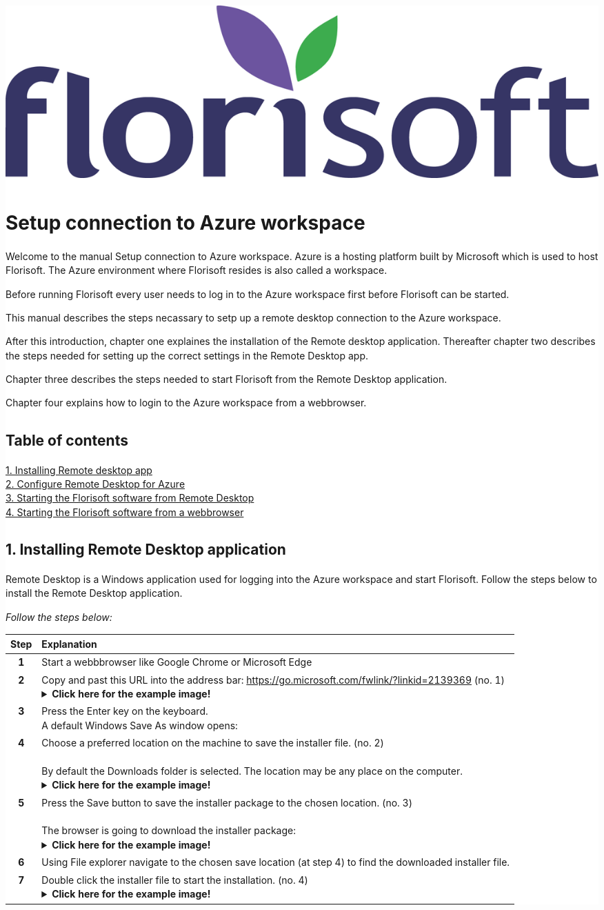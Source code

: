 <img src="../../fslogo.png">

# Setup connection to Azure workspace

Welcome to the manual Setup connection to Azure workspace. Azure is a hosting platform built by Microsoft which is used to host Florisoft.
The Azure environment where Florisoft resides is also called a workspace.

Before running Florisoft every user needs to log in to the Azure workspace first before Florisoft can be started.

This manual describes the steps necassary to setp up a remote desktop connection to the Azure workspace.

After this introduction, chapter one explaines the installation of the Remote desktop application. Thereafter chapter two describes the steps needed for setting up the correct settings in the Remote Desktop app.

Chapter three describes the steps needed to start Florisoft from the Remote Desktop application.

Chapter four explains how to login to the Azure workspace from a webbrowser.

## Table of contents
[1. Installing Remote desktop app](#Installing-Remote-desktop-app)<br>
[2. Configure Remote Desktop for Azure](#user-process-overview-a-walkthrough)<br>
[3. Starting the Florisoft software from Remote Desktop](#3-starting-the-florisoft-software-from-remote-desktop)<br>
[4. Starting the Florisoft software from a webbrowser](#4-starting-the-florisoft-software-from-a-webbrowser)

## 1. Installing Remote Desktop application

Remote Desktop is a Windows application used for logging into the Azure workspace and start Florisoft. Follow the steps below to install the Remote Desktop application.

*Follow the steps below:*

|Step|Explanation|
|:-:|:--|
|**1**|Start a webbbrowser like Google Chrome or Microsoft Edge|
|**2**|Copy and past this URL into the address bar: https://go.microsoft.com/fwlink/?linkid=2139369 (no. 1)<details><summary><b>Click here for the example image!</b></summary></details>|
|**3**|Press the Enter key on the keyboard.<br>A default Windows Save As window opens:|
|**4**|Choose a preferred location on the machine to save the installer file. (no. 2)<Br><Br>By default the Downloads folder is selected. The location may be any place on the computer.<details><summary><b>Click here for the example image!</b></summary></details>|
|**5**|Press the Save button to save the installer package to the chosen location. (no. 3)<br><br>The browser is going to download the installer package:<details><summary><b>Click here for the example image!</b></summary></details>|
|**6**|Using File explorer navigate to the chosen save location (at step 4) to find the downloaded installer file.|
|**7**|Double click the installer file to start the installation. (no. 4)<details><summary><b>Click here for the example image!</b></summary></details>|